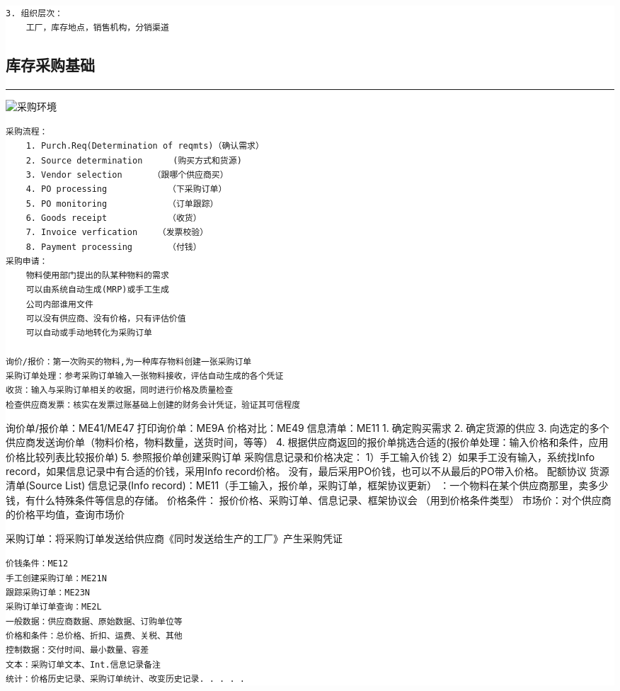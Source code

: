 	3. 组织层次：
		工厂，库存地点，销售机构，分销渠道
## 库存采购基础
----------
![采购环境](https://i.imgur.com/bgK3U1c.png)
	
	采购流程：
		1. Purch.Req(Determination of reqmts)（确认需求）
		2. Source determination      (购买方式和货源)
		3. Vendor selection		 （跟哪个供应商买）
		4. PO processing			（下采购订单）
		5. PO monitoring		    （订单跟踪）
		6. Goods receipt			（收货）
		7. Invoice verfication	  （发票校验）
		8. Payment processing   	（付钱）
	采购申请：
		物料使用部门提出的队某种物料的需求
		可以由系统自动生成(MRP)或手工生成
		公司内部谁用文件
		可以没有供应商、没有价格，只有评估价值
		可以自动或手动地转化为采购订单
	
	询价/报价：第一次购买的物料,为一种库存物料创建一张采购订单
	采购订单处理：参考采购订单输入一张物料接收，评估自动生成的各个凭证
	收货：输入与采购订单相关的收据，同时进行价格及质量检查
	检查供应商发票：核实在发票过账基础上创建的财务会计凭证，验证其可信程度	
	
询价单/报价单：ME41/ME47   <RFQ> 打印询价单：ME9A   价格对比：ME49  信息清单：ME11
	  1. 确定购买需求
	  2. 确定货源的供应
	  3. 向选定的多个供应商发送询价单（物料价格，物料数量，送货时间，等等）
	  4. 根据供应商返回的报价单挑选合适的(报价单处理：输入价格和条件，应用价格比较列表比较报价单)
	  5. 参照报价单创建采购订单
	  采购信息记录和价格决定：
		  1）手工输入价钱
		  2）如果手工没有输入，系统找Info record，如果信息记录中有合适的价钱，采用Info record价格。
		     没有，最后采用PO价钱，也可以不从最后的PO带入价格。
		  配额协议
		  货源清单(Source List)
		  信息记录(Info record)：ME11（手工输入，报价单，采购订单，框架协议更新）
			                            ：一个物料在某个供应商那里，卖多少钱，有什么特殊条件等信息的存储。
	  价格条件：
		  报价价格、采购订单、信息记录、框架协议会     （用到价格条件类型）
	  市场价：对个供应商的价格平均值，查询市场价<MEKH>
	
采购订单：将采购订单发送给供应商《同时发送给生产的工厂》产生采购凭证
		
	价钱条件：ME12
	手工创建采购订单：ME21N       
	跟踪采购订单：ME23N
	采购订单订单查询：ME2L
	一般数据：供应商数据、原始数据、订购单位等
	价格和条件：总价格、折扣、运费、关税、其他
	控制数据：交付时间、最小数量、容差
	文本：采购订单文本、Int.信息记录备注
	统计：价格历史记录、采购订单统计、改变历史记录. . . . . 
